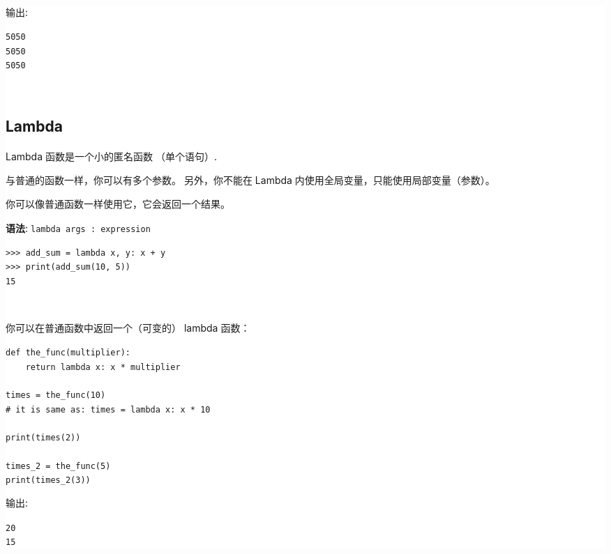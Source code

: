 输出:

```
5050
5050
5050
```

<br/>

## Lambda
Lambda 函数是一个小的匿名函数 （单个语句）.

与普通的函数一样，你可以有多个参数。
另外，你不能在 Lambda 内使用全局变量，只能使用局部变量（参数）。

你可以像普通函数一样使用它，它会返回一个结果。

**语法**: `lambda args : expression`

```
>>> add_sum = lambda x, y: x + y
>>> print(add_sum(10, 5))
15
```

<br/>

你可以在普通函数中返回一个（可变的） lambda 函数：

```
def the_func(multiplier):
    return lambda x: x * multiplier

times = the_func(10)    
# it is same as: times = lambda x: x * 10

print(times(2))

times_2 = the_func(5)
print(times_2(3))
```

输出:

```
20
15
```

